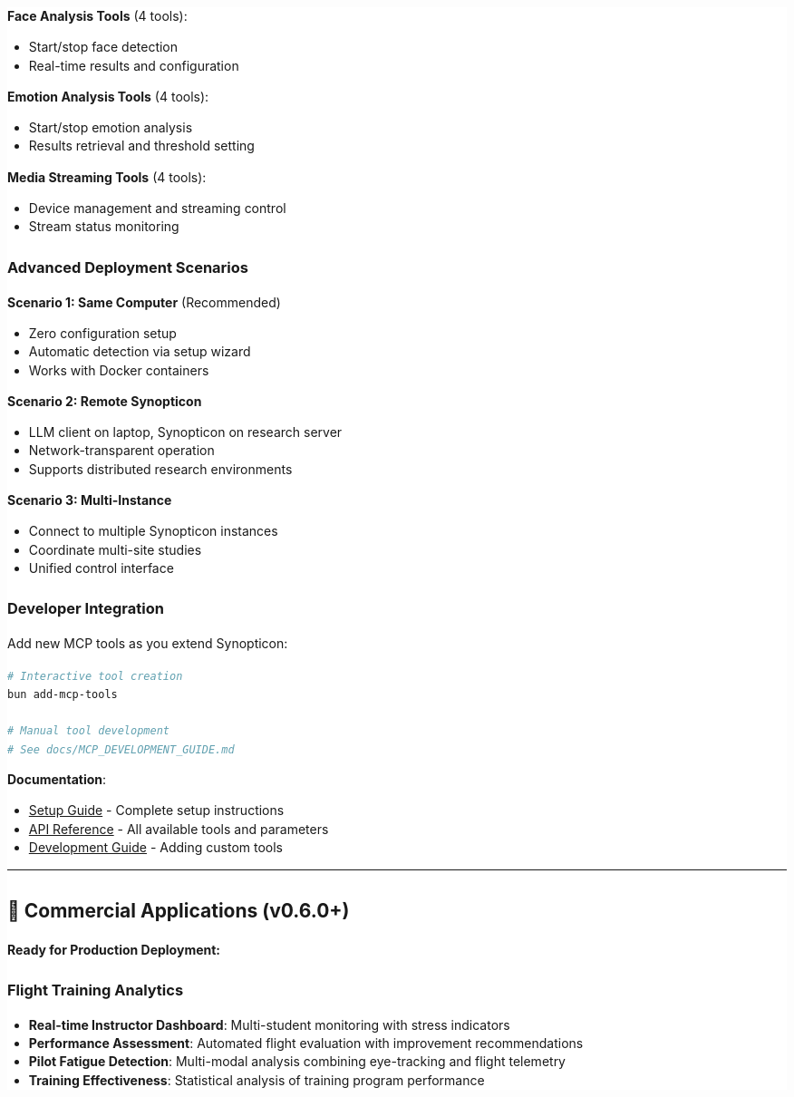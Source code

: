 **Face Analysis Tools** (4 tools):
- Start/stop face detection
- Real-time results and configuration

**Emotion Analysis Tools** (4 tools):
- Start/stop emotion analysis
- Results retrieval and threshold setting

**Media Streaming Tools** (4 tools):
- Device management and streaming control
- Stream status monitoring

### **Advanced Deployment Scenarios**

**Scenario 1: Same Computer** (Recommended)
- Zero configuration setup
- Automatic detection via setup wizard
- Works with Docker containers

**Scenario 2: Remote Synopticon**
- LLM client on laptop, Synopticon on research server
- Network-transparent operation
- Supports distributed research environments

**Scenario 3: Multi-Instance**
- Connect to multiple Synopticon instances
- Coordinate multi-site studies
- Unified control interface

### **Developer Integration**

Add new MCP tools as you extend Synopticon:

```bash
# Interactive tool creation
bun add-mcp-tools

# Manual tool development
# See docs/MCP_DEVELOPMENT_GUIDE.md
```

**Documentation**:
- [Setup Guide](docs/MCP_SETUP_GUIDE.md) - Complete setup instructions
- [API Reference](docs/MCP_API_REFERENCE.md) - All available tools and parameters
- [Development Guide](docs/MCP_DEVELOPMENT_GUIDE.md) - Adding custom tools

---

## 🎯 Commercial Applications (v0.6.0+)

**Ready for Production Deployment:**

### **Flight Training Analytics**
- **Real-time Instructor Dashboard**: Multi-student monitoring with stress indicators
- **Performance Assessment**: Automated flight evaluation with improvement recommendations
- **Pilot Fatigue Detection**: Multi-modal analysis combining eye-tracking and flight telemetry
- **Training Effectiveness**: Statistical analysis of training program performance
